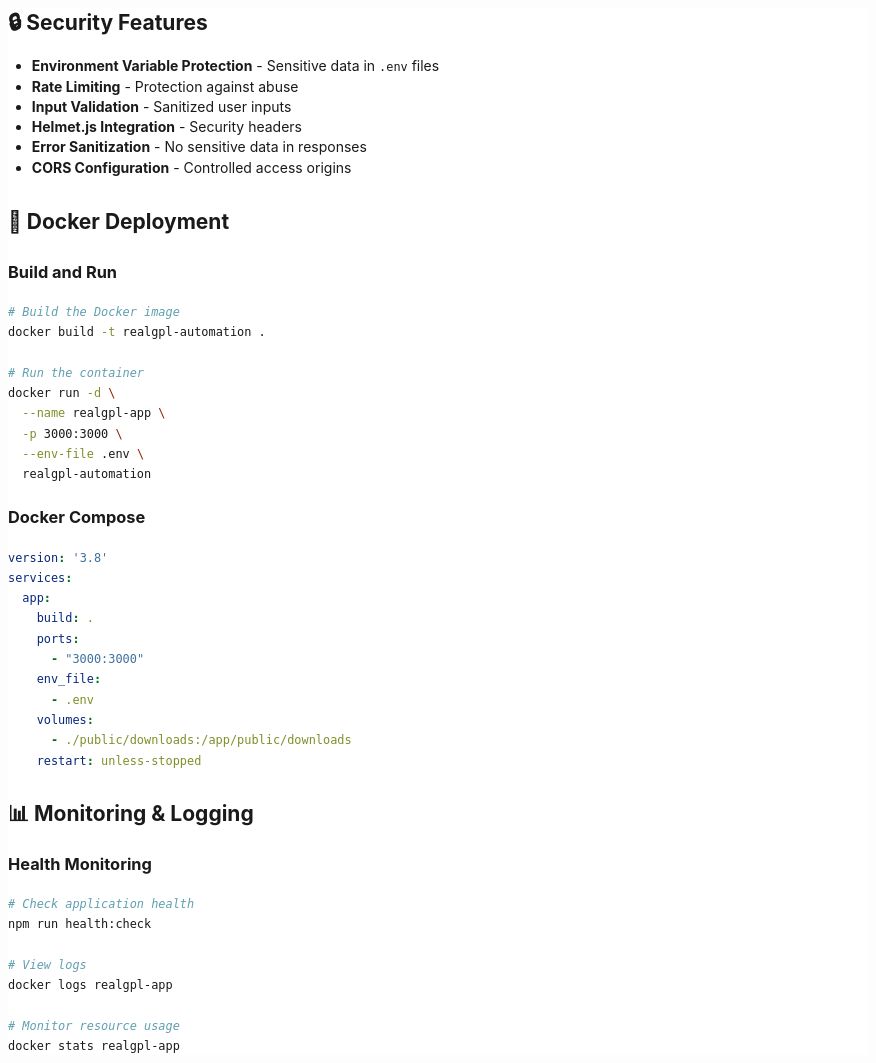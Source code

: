 ## 🔒 Security Features

- **Environment Variable Protection** - Sensitive data in `.env` files
- **Rate Limiting** - Protection against abuse
- **Input Validation** - Sanitized user inputs
- **Helmet.js Integration** - Security headers
- **Error Sanitization** - No sensitive data in responses
- **CORS Configuration** - Controlled access origins

## 🐳 Docker Deployment

### Build and Run

```bash
# Build the Docker image
docker build -t realgpl-automation .

# Run the container
docker run -d \
  --name realgpl-app \
  -p 3000:3000 \
  --env-file .env \
  realgpl-automation
```

### Docker Compose

```yaml
version: '3.8'
services:
  app:
    build: .
    ports:
      - "3000:3000"
    env_file:
      - .env
    volumes:
      - ./public/downloads:/app/public/downloads
    restart: unless-stopped
```

## 📊 Monitoring & Logging

### Health Monitoring

```bash
# Check application health
npm run health:check

# View logs
docker logs realgpl-app

# Monitor resource usage
docker stats realgpl-app
```
